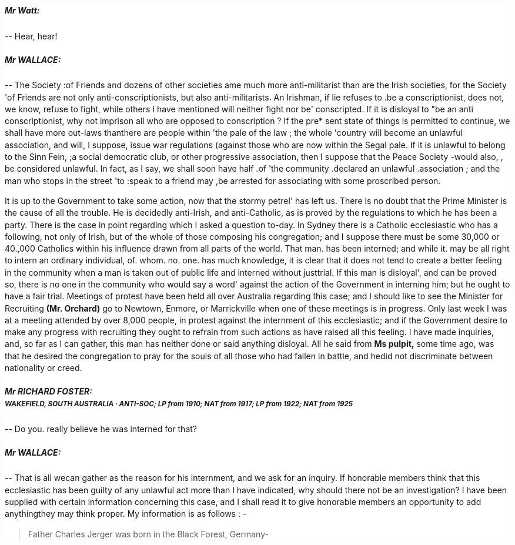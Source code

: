 ##### Mr Watt:

-- Hear, hear! 

##### Mr WALLACE:

-- The Society :of Friends and dozens of other societies ame much more  anti-militarist  than are the Irish societies, for the Society 'of Friends are not only anti-conscriptionists, but also anti-militarists. An Irishman, if lie refuses to .be a conscriptionist, does not, we know, refuse to fight, while others I have mentioned will neither fight nor be' conscripted. If it is disloyal to "be an anti conscriptionist, why not imprison all who are opposed to conscription ? If the pre* sent state of things is permitted to continue, we shall have more out-laws thanthere are people within 'the pale of the law ; the whole 'country will become an unlawful association, and will, I suppose, issue war regulations (against those who are now within  the  Segal pale. If it is unlawful to belong to  the  Sinn Fein, ;a social democratic club, or other progressive association,  then  I suppose that the Peace Society -would also, , be considered unlawful. In fact, as I say, we shall soon have half .of 'the community .declared an unlawful .association ; and the man who stops in the street 'to :speak to a friend may ,be arrested for associating with some proscribed person. 

It is up to the Government to take some action, now that the stormy petrel' has left us. There is no doubt that the Prime Minister is the cause of all the trouble. He is decidedly anti-Irish, and anti-Catholic, as is proved by the regulations to which he has been a party. There is the case in point regarding which I asked a question to-day. In Sydney there is a Catholic ecclesiastic who has a following, not only of Irish, but of the whole of those composing his congregation; and I suppose there must be some 30,000 or 40.,000 Catholics within his influence drawn from all parts of the world. That man. has been interned; and while it. may be all right to intern an ordinary individual, of. whom. no. one. has much knowledge, it is clear that it does not tend to create a better feeling in the community when a man is taken out of public life and interned without justtrial. If this man is disloyal', and can be proved so, there is no one in the community who would say a word' against the action of the Government in interning him; but he ought to have a fair trial. Meetings of protest have been held all over Australia regarding this case; and I should like to see the Minister for Recruiting  **(Mr. Orchard)**  go to Newtown, Enmore, or Marrickville when one of these meetings is in progress. Only last week I was at a meeting attended by over 8,000 people, in protest against the internment of this ecclesiastic; and if the Government desire to make any progress with recruiting they ought to refrain from such actions as have raised all this feeling. I have made inquiries, and, so far as I can gather, this man has neither done or said anything disloyal. All he said from  **Ms pulpit,**  some time ago, was that he desired the congregation to pray for the souls of all those who had fallen in battle, and hedid not discriminate between nationality or creed. 

##### Mr RICHARD FOSTER:<br><small class="text-muted">WAKEFIELD, SOUTH AUSTRALIA &middot; ANTI-SOC; LP from 1910; NAT from 1917; LP from 1922; NAT from 1925</small>

-- Do you. really believe he was interned for that? 

##### Mr WALLACE:

-- That is all wecan gather as the reason for his internment, and we ask for an inquiry. If honorable members think that this ecclesiastic has been guilty of any unlawful act more than I have indicated, why should there not be an investigation? I have been supplied with certain information concerning this case, and I shall read it to give honorable members an opportunity to add anythingthey may think proper. My information is as follows : - 

  >Father Charles Jerger was born in the Black Forest, Germany- 
